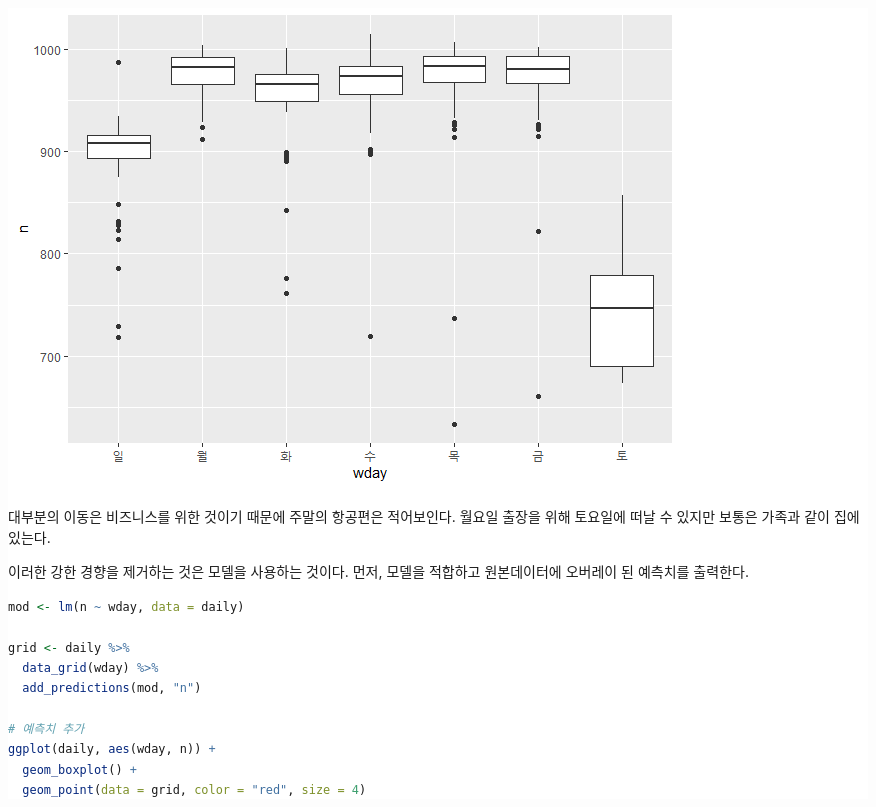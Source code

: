 ![](Part4-1-_files/figure-gfm/unnamed-chunk-75-1.png)

대부분의 이동은 비즈니스를 위한 것이기 때문에 주말의 항공편은 적어보인다. 월요일 출장을 위해 토요일에 떠날 수 있지만 보통은
가족과 같이 집에 있는다.

이러한 강한 경향을 제거하는 것은 모델을 사용하는 것이다. 먼저, 모델을 적합하고 원본데이터에 오버레이 된 예측치를 출력한다.

``` r
mod <- lm(n ~ wday, data = daily)

grid <- daily %>% 
  data_grid(wday) %>% 
  add_predictions(mod, "n")

# 예측치 추가
ggplot(daily, aes(wday, n)) +
  geom_boxplot() +
  geom_point(data = grid, color = "red", size = 4)
```
